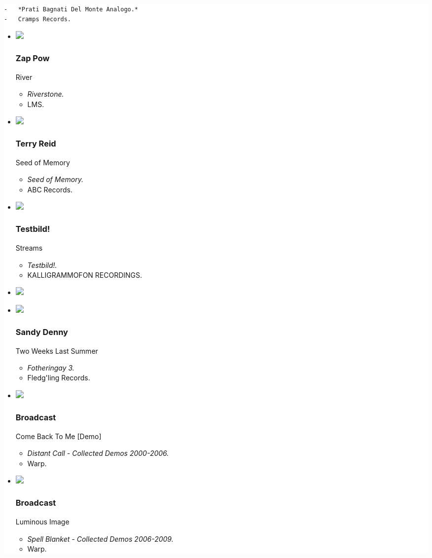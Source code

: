     -   *Prati Bagnati Del Monte Analogo.*
    -   Cramps Records.
    
-   ![](https://ichef.bbci.co.uk/images/ic/96x96/p01c9cjb.png)
    
    ### Zap Pow
    
    River
    
    -   *Riverstone.*
    -   LMS.
    
-   ![](https://ichef.bbci.co.uk/images/ic/96x96/p01c9cjb.png)
    
    ### Terry Reid
    
    Seed of Memory
    
    -   *Seed of Memory.*
    -   ABC Records.
    
-   ![](https://ichef.bbci.co.uk/images/ic/96x96/p01c9cjb.png)
    
    ### Testbild!
    
    Streams
    
    -   *Testbild!.*
    -   KALLIGRAMMOFON RECORDINGS.
    
-   ![](https://ichef.bbci.co.uk/images/ic/96x96/p01c9cjb.png)
    
-   ![](https://ichef.bbci.co.uk/images/ic/96x96/p01c9cjb.png)
    
    ### Sandy Denny
    
    Two Weeks Last Summer
    
    -   *Fotheringay 3.*
    -   Fledg'ling Records.
    
-   ![](https://ichef.bbci.co.uk/images/ic/96x96/p01c9cjb.png)
    
    ### Broadcast
    
    Come Back To Me \[Demo\]
    
    -   *Distant Call - Collected Demos 2000-2006.*
    -   Warp.
    
-   ![](https://ichef.bbci.co.uk/images/ic/96x96/p01c9cjb.png)
    
    ### Broadcast
    
    Luminous Image
    
    -   *Spell Blanket - Collected Demos 2006​-​2009.*
    -   Warp.
    